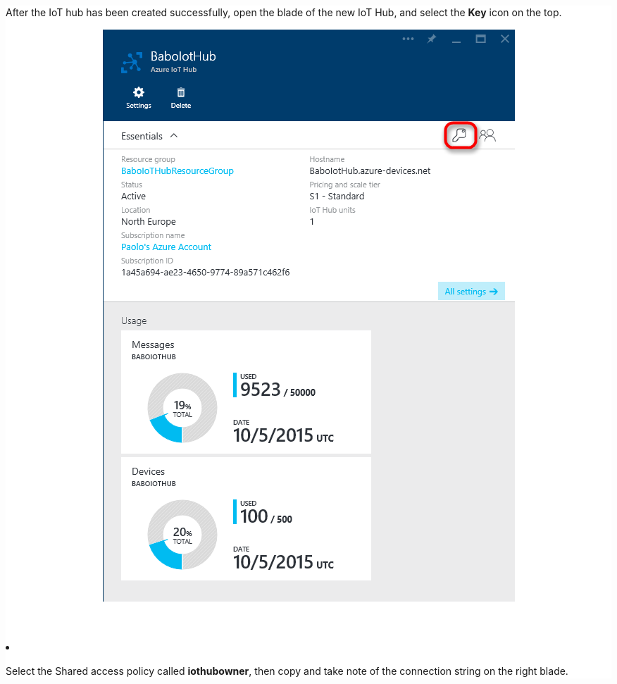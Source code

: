 <p>After the IoT hub has been created successfully, open the blade of the new IoT Hub, and select the
<strong>Key</strong> icon on the top.</p>
<p><img id="143289" src="143289-key.png" alt="" width="585" height="812" style="display:block; margin-left:auto; margin-right:auto"><br>
<br>
</p>
</li><li>
<p>Select the Shared access policy called <strong>iothubowner</strong>, then copy and take note of the connection string on the right blade.</p>